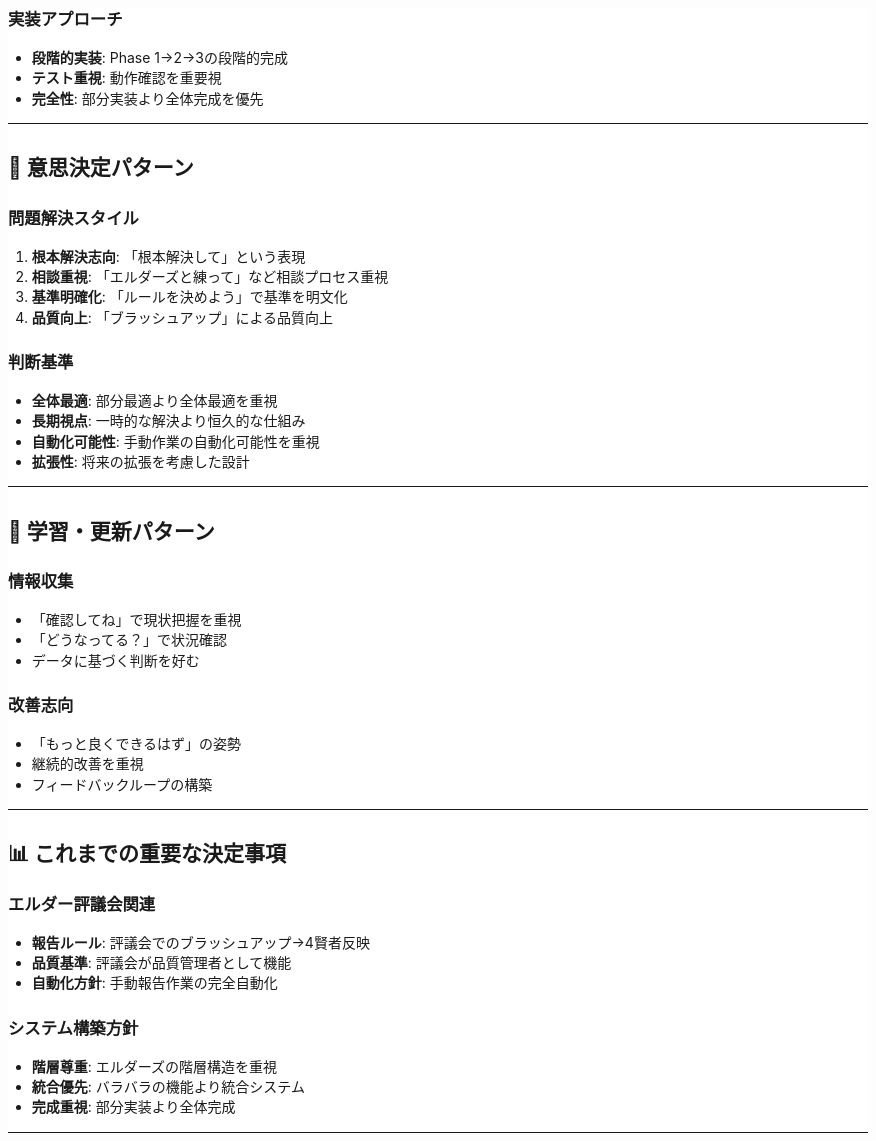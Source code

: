 ### 実装アプローチ
- **段階的実装**: Phase 1→2→3の段階的完成
- **テスト重視**: 動作確認を重要視
- **完全性**: 部分実装より全体完成を優先

---

## 🎯 意思決定パターン

### 問題解決スタイル
1. **根本解決志向**: 「根本解決して」という表現
2. **相談重視**: 「エルダーズと練って」など相談プロセス重視
3. **基準明確化**: 「ルールを決めよう」で基準を明文化
4. **品質向上**: 「ブラッシュアップ」による品質向上

### 判断基準
- **全体最適**: 部分最適より全体最適を重視
- **長期視点**: 一時的な解決より恒久的な仕組み
- **自動化可能性**: 手動作業の自動化可能性を重視
- **拡張性**: 将来の拡張を考慮した設計

---

## 🔄 学習・更新パターン

### 情報収集
- 「確認してね」で現状把握を重視
- 「どうなってる？」で状況確認
- データに基づく判断を好む

### 改善志向
- 「もっと良くできるはず」の姿勢
- 継続的改善を重視
- フィードバックループの構築

---

## 📊 これまでの重要な決定事項

### エルダー評議会関連
- **報告ルール**: 評議会でのブラッシュアップ→4賢者反映
- **品質基準**: 評議会が品質管理者として機能
- **自動化方針**: 手動報告作業の完全自動化

### システム構築方針
- **階層尊重**: エルダーズの階層構造を重視
- **統合優先**: バラバラの機能より統合システム
- **完成重視**: 部分実装より全体完成

---